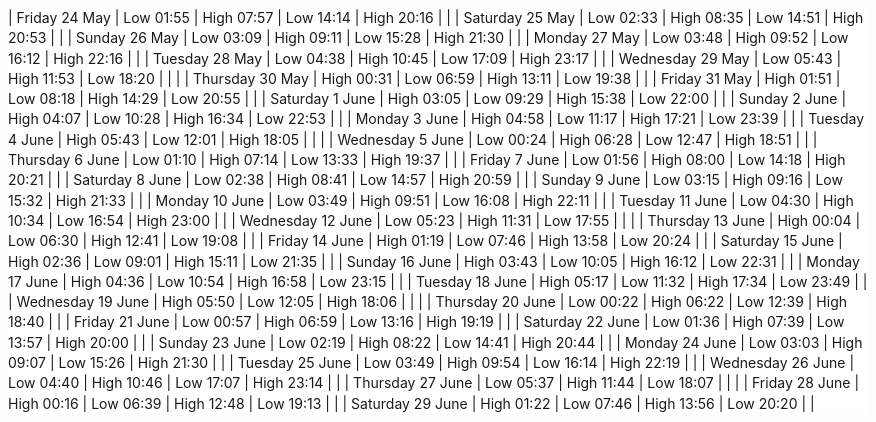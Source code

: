 | Friday 24 May | Low 01:55 | High 07:57 | Low 14:14 | High 20:16 |  |
| Saturday 25 May | Low 02:33 | High 08:35 | Low 14:51 | High 20:53 |  |
| Sunday 26 May | Low 03:09 | High 09:11 | Low 15:28 | High 21:30 |  |
| Monday 27 May | Low 03:48 | High 09:52 | Low 16:12 | High 22:16 |  |
| Tuesday 28 May | Low 04:38 | High 10:45 | Low 17:09 | High 23:17 |  |
| Wednesday 29 May | Low 05:43 | High 11:53 | Low 18:20 |  |  |
| Thursday 30 May | High 00:31 | Low 06:59 | High 13:11 | Low 19:38 |  |
| Friday 31 May | High 01:51 | Low 08:18 | High 14:29 | Low 20:55 |  |
| Saturday 1 June | High 03:05 | Low 09:29 | High 15:38 | Low 22:00 |  |
| Sunday 2 June | High 04:07 | Low 10:28 | High 16:34 | Low 22:53 |  |
| Monday 3 June | High 04:58 | Low 11:17 | High 17:21 | Low 23:39 |  |
| Tuesday 4 June | High 05:43 | Low 12:01 | High 18:05 |  |  |
| Wednesday 5 June | Low 00:24 | High 06:28 | Low 12:47 | High 18:51 |  |
| Thursday 6 June | Low 01:10 | High 07:14 | Low 13:33 | High 19:37 |  |
| Friday 7 June | Low 01:56 | High 08:00 | Low 14:18 | High 20:21 |  |
| Saturday 8 June | Low 02:38 | High 08:41 | Low 14:57 | High 20:59 |  |
| Sunday 9 June | Low 03:15 | High 09:16 | Low 15:32 | High 21:33 |  |
| Monday 10 June | Low 03:49 | High 09:51 | Low 16:08 | High 22:11 |  |
| Tuesday 11 June | Low 04:30 | High 10:34 | Low 16:54 | High 23:00 |  |
| Wednesday 12 June | Low 05:23 | High 11:31 | Low 17:55 |  |  |
| Thursday 13 June | High 00:04 | Low 06:30 | High 12:41 | Low 19:08 |  |
| Friday 14 June | High 01:19 | Low 07:46 | High 13:58 | Low 20:24 |  |
| Saturday 15 June | High 02:36 | Low 09:01 | High 15:11 | Low 21:35 |  |
| Sunday 16 June | High 03:43 | Low 10:05 | High 16:12 | Low 22:31 |  |
| Monday 17 June | High 04:36 | Low 10:54 | High 16:58 | Low 23:15 |  |
| Tuesday 18 June | High 05:17 | Low 11:32 | High 17:34 | Low 23:49 |  |
| Wednesday 19 June | High 05:50 | Low 12:05 | High 18:06 |  |  |
| Thursday 20 June | Low 00:22 | High 06:22 | Low 12:39 | High 18:40 |  |
| Friday 21 June | Low 00:57 | High 06:59 | Low 13:16 | High 19:19 |  |
| Saturday 22 June | Low 01:36 | High 07:39 | Low 13:57 | High 20:00 |  |
| Sunday 23 June | Low 02:19 | High 08:22 | Low 14:41 | High 20:44 |  |
| Monday 24 June | Low 03:03 | High 09:07 | Low 15:26 | High 21:30 |  |
| Tuesday 25 June | Low 03:49 | High 09:54 | Low 16:14 | High 22:19 |  |
| Wednesday 26 June | Low 04:40 | High 10:46 | Low 17:07 | High 23:14 |  |
| Thursday 27 June | Low 05:37 | High 11:44 | Low 18:07 |  |  |
| Friday 28 June | High 00:16 | Low 06:39 | High 12:48 | Low 19:13 |  |
| Saturday 29 June | High 01:22 | Low 07:46 | High 13:56 | Low 20:20 |  |